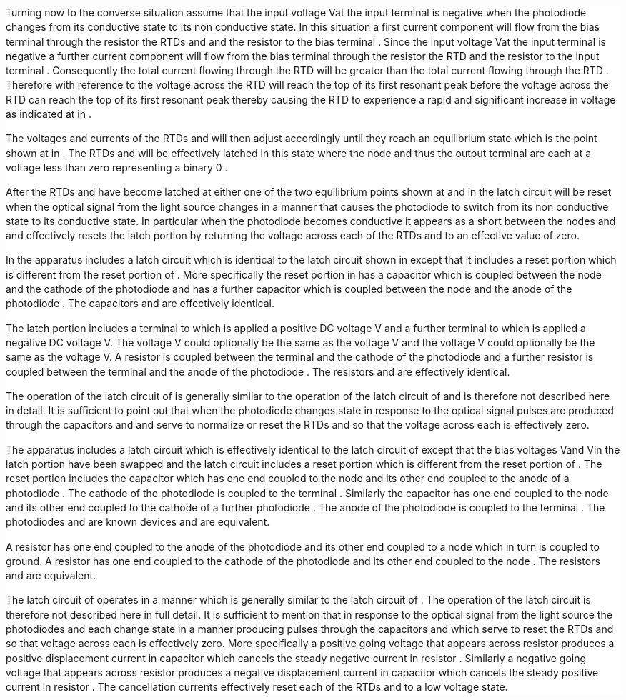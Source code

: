 Turning now to the converse situation assume that the input voltage Vat the input terminal is negative when the photodiode changes from its conductive state to its non conductive state. In this situation a first current component will flow from the bias terminal through the resistor the RTDs and and the resistor to the bias terminal . Since the input voltage Vat the input terminal is negative a further current component will flow from the bias terminal through the resistor the RTD and the resistor to the input terminal . Consequently the total current flowing through the RTD will be greater than the total current flowing through the RTD . Therefore with reference to the voltage across the RTD will reach the top of its first resonant peak before the voltage across the RTD can reach the top of its first resonant peak thereby causing the RTD to experience a rapid and significant increase in voltage as indicated at in .

The voltages and currents of the RTDs and will then adjust accordingly until they reach an equilibrium state which is the point shown at in . The RTDs and will be effectively latched in this state where the node and thus the output terminal are each at a voltage less than zero representing a binary 0 .

After the RTDs and have become latched at either one of the two equilibrium points shown at and in the latch circuit will be reset when the optical signal from the light source changes in a manner that causes the photodiode to switch from its non conductive state to its conductive state. In particular when the photodiode becomes conductive it appears as a short between the nodes and and effectively resets the latch portion by returning the voltage across each of the RTDs and to an effective value of zero.

In the apparatus includes a latch circuit which is identical to the latch circuit shown in except that it includes a reset portion which is different from the reset portion of . More specifically the reset portion in has a capacitor which is coupled between the node and the cathode of the photodiode and has a further capacitor which is coupled between the node and the anode of the photodiode . The capacitors and are effectively identical.

The latch portion includes a terminal to which is applied a positive DC voltage V and a further terminal to which is applied a negative DC voltage V. The voltage V could optionally be the same as the voltage V and the voltage V could optionally be the same as the voltage V. A resistor is coupled between the terminal and the cathode of the photodiode and a further resistor is coupled between the terminal and the anode of the photodiode . The resistors and are effectively identical.

The operation of the latch circuit of is generally similar to the operation of the latch circuit of and is therefore not described here in detail. It is sufficient to point out that when the photodiode changes state in response to the optical signal pulses are produced through the capacitors and and serve to normalize or reset the RTDs and so that the voltage across each is effectively zero.

The apparatus includes a latch circuit which is effectively identical to the latch circuit of except that the bias voltages Vand Vin the latch portion have been swapped and the latch circuit includes a reset portion which is different from the reset portion of . The reset portion includes the capacitor which has one end coupled to the node and its other end coupled to the anode of a photodiode . The cathode of the photodiode is coupled to the terminal . Similarly the capacitor has one end coupled to the node and its other end coupled to the cathode of a further photodiode . The anode of the photodiode is coupled to the terminal . The photodiodes and are known devices and are equivalent.

A resistor has one end coupled to the anode of the photodiode and its other end coupled to a node which in turn is coupled to ground. A resistor has one end coupled to the cathode of the photodiode and its other end coupled to the node . The resistors and are equivalent.

The latch circuit of operates in a manner which is generally similar to the latch circuit of . The operation of the latch circuit is therefore not described here in full detail. It is sufficient to mention that in response to the optical signal from the light source the photodiodes and each change state in a manner producing pulses through the capacitors and which serve to reset the RTDs and so that voltage across each is effectively zero. More specifically a positive going voltage that appears across resistor produces a positive displacement current in capacitor which cancels the steady negative current in resistor . Similarly a negative going voltage that appears across resistor produces a negative displacement current in capacitor which cancels the steady positive current in resistor . The cancellation currents effectively reset each of the RTDs and to a low voltage state.
